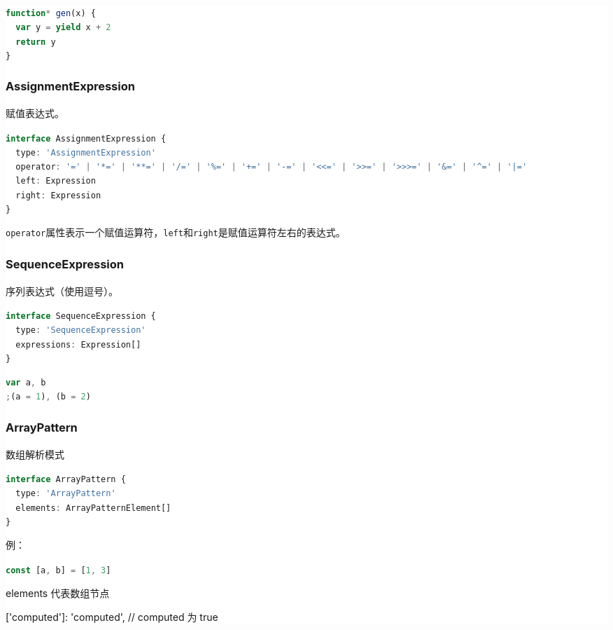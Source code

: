 ```js
function* gen(x) {
  var y = yield x + 2
  return y
}
```

### AssignmentExpression

赋值表达式。

```ts
interface AssignmentExpression {
  type: 'AssignmentExpression'
  operator: '=' | '*=' | '**=' | '/=' | '%=' | '+=' | '-=' | '<<=' | '>>=' | '>>>=' | '&=' | '^=' | '|='
  left: Expression
  right: Expression
}
```

`operator`属性表示一个赋值运算符，`left`和`right`是赋值运算符左右的表达式。

### SequenceExpression

序列表达式（使用逗号）。

```ts
interface SequenceExpression {
  type: 'SequenceExpression'
  expressions: Expression[]
}
```

```js
var a, b
;(a = 1), (b = 2)
```

### ArrayPattern

数组解析模式

```ts
interface ArrayPattern {
  type: 'ArrayPattern'
  elements: ArrayPatternElement[]
}
```

例：

```js
const [a, b] = [1, 3]
```

elements 代表数组节点


  ['computed']: 'computed', // computed 为 true